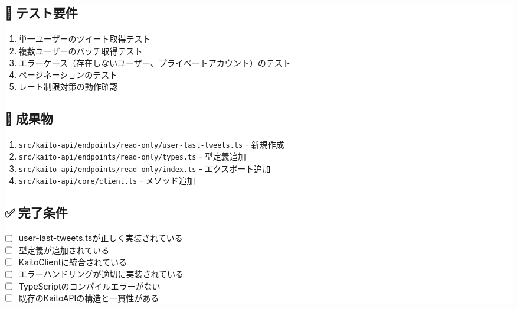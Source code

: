 ## 🧪 テスト要件

1. 単一ユーザーのツイート取得テスト
2. 複数ユーザーのバッチ取得テスト
3. エラーケース（存在しないユーザー、プライベートアカウント）のテスト
4. ページネーションのテスト
5. レート制限対策の動作確認

## 📁 成果物

1. `src/kaito-api/endpoints/read-only/user-last-tweets.ts` - 新規作成
2. `src/kaito-api/endpoints/read-only/types.ts` - 型定義追加
3. `src/kaito-api/endpoints/read-only/index.ts` - エクスポート追加
4. `src/kaito-api/core/client.ts` - メソッド追加

## ✅ 完了条件

- [ ] user-last-tweets.tsが正しく実装されている
- [ ] 型定義が追加されている
- [ ] KaitoClientに統合されている
- [ ] エラーハンドリングが適切に実装されている
- [ ] TypeScriptのコンパイルエラーがない
- [ ] 既存のKaitoAPIの構造と一貫性がある